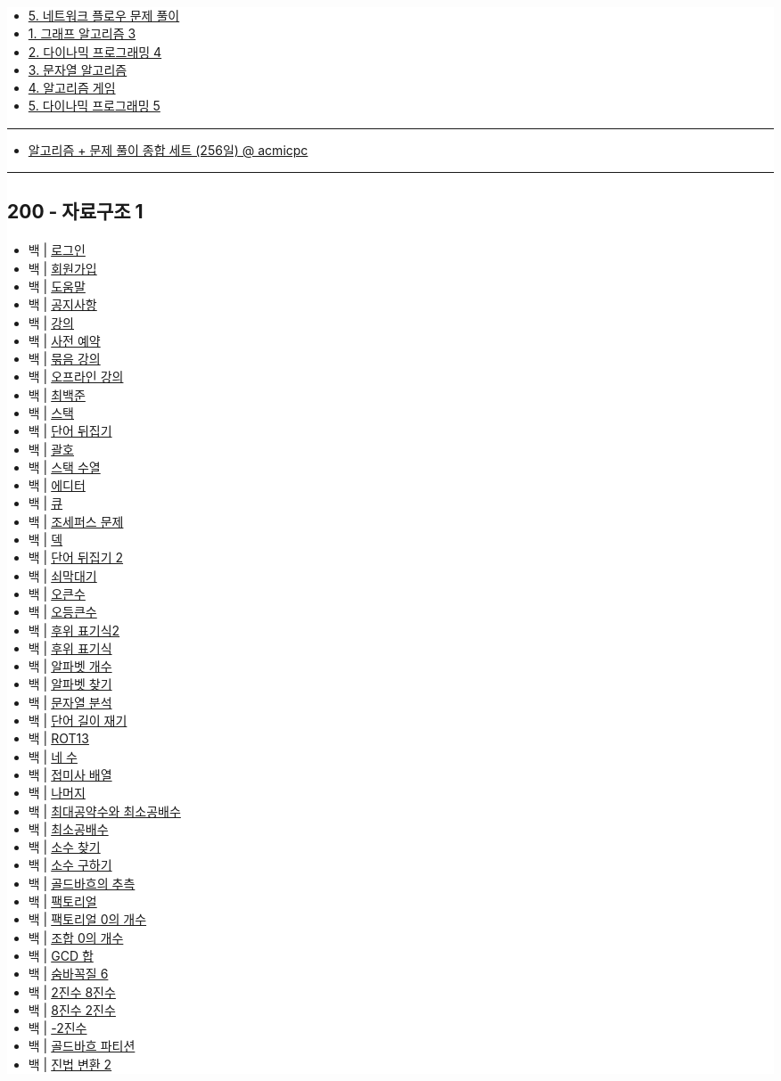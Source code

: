- [5. 네트워크 플로우 문제 풀이](#5-%eb%84%a4%ed%8a%b8%ec%9b%8c%ed%81%ac-%ed%94%8c%eb%a1%9c%ec%9a%b0-%eb%ac%b8%ec%a0%9c-%ed%92%80%ec%9d%b4)
- [1. 그래프 알고리즘 3](#1-%ea%b7%b8%eb%9e%98%ed%94%84-%ec%95%8c%ea%b3%a0%eb%a6%ac%ec%a6%98-3)
- [2. 다이나믹 프로그래밍 4](#2-%eb%8b%a4%ec%9d%b4%eb%82%98%eb%af%b9-%ed%94%84%eb%a1%9c%ea%b7%b8%eb%9e%98%eb%b0%8d-4)
- [3. 문자열 알고리즘](#3-%eb%ac%b8%ec%9e%90%ec%97%b4-%ec%95%8c%ea%b3%a0%eb%a6%ac%ec%a6%98)
- [4. 알고리즘 게임](#4-%ec%95%8c%ea%b3%a0%eb%a6%ac%ec%a6%98-%ea%b2%8c%ec%9e%84)
- [5. 다이나믹 프로그래밍 5](#5-%eb%8b%a4%ec%9d%b4%eb%82%98%eb%af%b9-%ed%94%84%eb%a1%9c%ea%b7%b8%eb%9e%98%eb%b0%8d-5)

----

* [알고리즘 + 문제 풀이 종합 세트 (256일) @ acmicpc](https://code.plus/bundle/4)

----

## 200 - 자료구조 1

  * 백 | [로그인](/user/login)
  * 백 | [회원가입](/user/register)
  * 백 | [도움말](/help)
  * 백 | [공지사항](/notice)
  * 백 | [강의](/courses)
  * 백 | [사전 예약](/preorder)
  * 백 | [묶음 강의](/bundles)
  * 백 | [오프라인 강의](https://www.acmicpc.net/lectures)
  * 백 | [최백준](#)
  * 백 | [스택](https://www.acmicpc.net/problem/10828)
  * 백 | [단어 뒤집기](https://www.acmicpc.net/problem/9093)
  * 백 | [괄호](https://www.acmicpc.net/problem/9012)
  * 백 | [스택 수열](https://www.acmicpc.net/problem/1874)
  * 백 | [에디터](https://www.acmicpc.net/problem/1406)
  * 백 | [큐](https://www.acmicpc.net/problem/10845)
  * 백 | [조세퍼스 문제](https://www.acmicpc.net/problem/1158)
  * 백 | [덱](https://www.acmicpc.net/problem/10866)
  * 백 | [단어 뒤집기 2](https://www.acmicpc.net/problem/17413)
  * 백 | [쇠막대기](https://www.acmicpc.net/problem/10799)
  * 백 | [오큰수](https://www.acmicpc.net/problem/17298)
  * 백 | [오등큰수](https://www.acmicpc.net/problem/17299)
  * 백 | [후위 표기식2](https://www.acmicpc.net/problem/1935)
  * 백 | [후위 표기식](https://www.acmicpc.net/problem/1918)
  * 백 | [알파벳 개수](https://www.acmicpc.net/problem/10808)
  * 백 | [알파벳 찾기](https://www.acmicpc.net/problem/10809)
  * 백 | [문자열 분석](https://www.acmicpc.net/problem/10820)
  * 백 | [단어 길이 재기](https://www.acmicpc.net/problem/2743)
  * 백 | [ROT13](https://www.acmicpc.net/problem/11655)
  * 백 | [네 수](https://www.acmicpc.net/problem/10824)
  * 백 | [접미사 배열](https://www.acmicpc.net/problem/11656)
  * 백 | [나머지](https://www.acmicpc.net/problem/10430)
  * 백 | [최대공약수와 최소공배수](https://www.acmicpc.net/problem/2609)
  * 백 | [최소공배수](https://www.acmicpc.net/problem/1934)
  * 백 | [소수 찾기](https://www.acmicpc.net/problem/1978)
  * 백 | [소수 구하기](https://www.acmicpc.net/problem/1929)
  * 백 | [골드바흐의 추측](https://www.acmicpc.net/problem/6588)
  * 백 | [팩토리얼](https://www.acmicpc.net/problem/10872)
  * 백 | [팩토리얼 0의 개수](https://www.acmicpc.net/problem/1676)
  * 백 | [조합 0의 개수](https://www.acmicpc.net/problem/2004)
  * 백 | [GCD 합](https://www.acmicpc.net/problem/9613)
  * 백 | [숨바꼭질 6](https://www.acmicpc.net/problem/17087)
  * 백 | [2진수 8진수](https://www.acmicpc.net/problem/1373)
  * 백 | [8진수 2진수](https://www.acmicpc.net/problem/1212)
  * 백 | [-2진수](https://www.acmicpc.net/problem/2089)
  * 백 | [골드바흐 파티션](https://www.acmicpc.net/problem/17103)
  * 백 | [진법 변환 2](https://www.acmicpc.net/problem/11005)